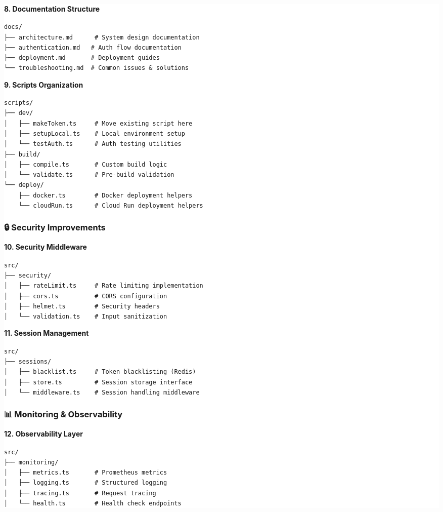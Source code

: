 **8. Documentation Structure**
```
docs/
├── architecture.md      # System design documentation
├── authentication.md   # Auth flow documentation
├── deployment.md       # Deployment guides
└── troubleshooting.md  # Common issues & solutions
```

**9. Scripts Organization**
```
scripts/
├── dev/
│   ├── makeToken.ts     # Move existing script here
│   ├── setupLocal.ts    # Local environment setup
│   └── testAuth.ts      # Auth testing utilities
├── build/
│   ├── compile.ts       # Custom build logic
│   └── validate.ts      # Pre-build validation
└── deploy/
    ├── docker.ts        # Docker deployment helpers
    └── cloudRun.ts      # Cloud Run deployment helpers
```

### 🔒 **Security Improvements**

**10. Security Middleware**
```
src/
├── security/
│   ├── rateLimit.ts     # Rate limiting implementation
│   ├── cors.ts          # CORS configuration
│   ├── helmet.ts        # Security headers
│   └── validation.ts    # Input sanitization
```

**11. Session Management**
```
src/
├── sessions/
│   ├── blacklist.ts     # Token blacklisting (Redis)
│   ├── store.ts         # Session storage interface
│   └── middleware.ts    # Session handling middleware
```

### 📊 **Monitoring & Observability**

**12. Observability Layer**
```
src/
├── monitoring/
│   ├── metrics.ts       # Prometheus metrics
│   ├── logging.ts       # Structured logging
│   ├── tracing.ts       # Request tracing
│   └── health.ts        # Health check endpoints
```

